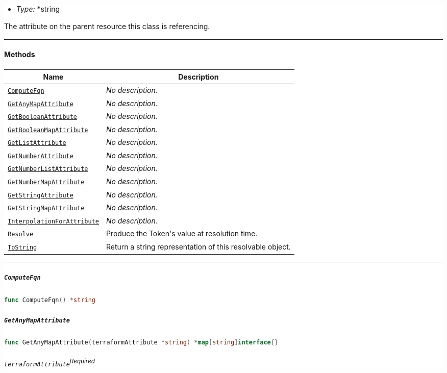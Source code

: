 - *Type:* *string

The attribute on the parent resource this class is referencing.

---

#### Methods <a name="Methods" id="Methods"></a>

| **Name** | **Description** |
| --- | --- |
| <code><a href="#@cdktf/provider-cloudflare.dataCloudflareRateLimit.DataCloudflareRateLimitActionResponseOutputReference.computeFqn">ComputeFqn</a></code> | *No description.* |
| <code><a href="#@cdktf/provider-cloudflare.dataCloudflareRateLimit.DataCloudflareRateLimitActionResponseOutputReference.getAnyMapAttribute">GetAnyMapAttribute</a></code> | *No description.* |
| <code><a href="#@cdktf/provider-cloudflare.dataCloudflareRateLimit.DataCloudflareRateLimitActionResponseOutputReference.getBooleanAttribute">GetBooleanAttribute</a></code> | *No description.* |
| <code><a href="#@cdktf/provider-cloudflare.dataCloudflareRateLimit.DataCloudflareRateLimitActionResponseOutputReference.getBooleanMapAttribute">GetBooleanMapAttribute</a></code> | *No description.* |
| <code><a href="#@cdktf/provider-cloudflare.dataCloudflareRateLimit.DataCloudflareRateLimitActionResponseOutputReference.getListAttribute">GetListAttribute</a></code> | *No description.* |
| <code><a href="#@cdktf/provider-cloudflare.dataCloudflareRateLimit.DataCloudflareRateLimitActionResponseOutputReference.getNumberAttribute">GetNumberAttribute</a></code> | *No description.* |
| <code><a href="#@cdktf/provider-cloudflare.dataCloudflareRateLimit.DataCloudflareRateLimitActionResponseOutputReference.getNumberListAttribute">GetNumberListAttribute</a></code> | *No description.* |
| <code><a href="#@cdktf/provider-cloudflare.dataCloudflareRateLimit.DataCloudflareRateLimitActionResponseOutputReference.getNumberMapAttribute">GetNumberMapAttribute</a></code> | *No description.* |
| <code><a href="#@cdktf/provider-cloudflare.dataCloudflareRateLimit.DataCloudflareRateLimitActionResponseOutputReference.getStringAttribute">GetStringAttribute</a></code> | *No description.* |
| <code><a href="#@cdktf/provider-cloudflare.dataCloudflareRateLimit.DataCloudflareRateLimitActionResponseOutputReference.getStringMapAttribute">GetStringMapAttribute</a></code> | *No description.* |
| <code><a href="#@cdktf/provider-cloudflare.dataCloudflareRateLimit.DataCloudflareRateLimitActionResponseOutputReference.interpolationForAttribute">InterpolationForAttribute</a></code> | *No description.* |
| <code><a href="#@cdktf/provider-cloudflare.dataCloudflareRateLimit.DataCloudflareRateLimitActionResponseOutputReference.resolve">Resolve</a></code> | Produce the Token's value at resolution time. |
| <code><a href="#@cdktf/provider-cloudflare.dataCloudflareRateLimit.DataCloudflareRateLimitActionResponseOutputReference.toString">ToString</a></code> | Return a string representation of this resolvable object. |

---

##### `ComputeFqn` <a name="ComputeFqn" id="@cdktf/provider-cloudflare.dataCloudflareRateLimit.DataCloudflareRateLimitActionResponseOutputReference.computeFqn"></a>

```go
func ComputeFqn() *string
```

##### `GetAnyMapAttribute` <a name="GetAnyMapAttribute" id="@cdktf/provider-cloudflare.dataCloudflareRateLimit.DataCloudflareRateLimitActionResponseOutputReference.getAnyMapAttribute"></a>

```go
func GetAnyMapAttribute(terraformAttribute *string) *map[string]interface{}
```

###### `terraformAttribute`<sup>Required</sup> <a name="terraformAttribute" id="@cdktf/provider-cloudflare.dataCloudflareRateLimit.DataCloudflareRateLimitActionResponseOutputReference.getAnyMapAttribute.parameter.terraformAttribute"></a>
